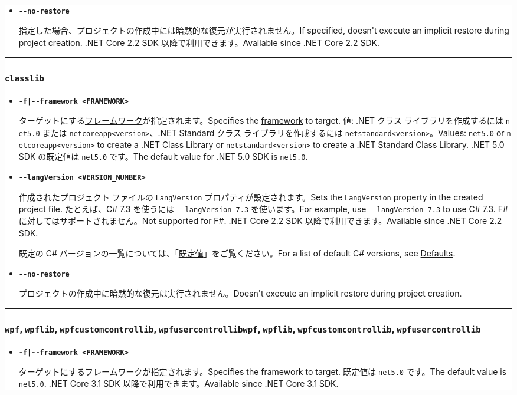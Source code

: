 - **`--no-restore`**

  <span data-ttu-id="8d758-319">指定した場合、プロジェクトの作成中には暗黙的な復元が実行されません。</span><span class="sxs-lookup"><span data-stu-id="8d758-319">If specified, doesn't execute an implicit restore during project creation.</span></span> <span data-ttu-id="8d758-320">.NET Core 2.2 SDK 以降で利用できます。</span><span class="sxs-lookup"><span data-stu-id="8d758-320">Available since .NET Core 2.2 SDK.</span></span>

***

### `classlib`

- **`-f|--framework <FRAMEWORK>`**

  <span data-ttu-id="8d758-321">ターゲットにする[フレームワーク](../../standard/frameworks.md)が指定されます。</span><span class="sxs-lookup"><span data-stu-id="8d758-321">Specifies the [framework](../../standard/frameworks.md) to target.</span></span> <span data-ttu-id="8d758-322">値: .NET クラス ライブラリを作成するには `net5.0` または `netcoreapp<version>`、.NET Standard クラス ライブラリを作成するには `netstandard<version>`。</span><span class="sxs-lookup"><span data-stu-id="8d758-322">Values: `net5.0` or `netcoreapp<version>` to create a .NET Class Library or `netstandard<version>` to create a .NET Standard Class Library.</span></span> <span data-ttu-id="8d758-323">.NET 5.0 SDK の既定値は `net5.0` です。</span><span class="sxs-lookup"><span data-stu-id="8d758-323">The default value for .NET 5.0 SDK is `net5.0`.</span></span>

- **`--langVersion <VERSION_NUMBER>`**

  <span data-ttu-id="8d758-324">作成されたプロジェクト ファイルの `LangVersion` プロパティが設定されます。</span><span class="sxs-lookup"><span data-stu-id="8d758-324">Sets the `LangVersion` property in the created project file.</span></span> <span data-ttu-id="8d758-325">たとえば、C# 7.3 を使うには `--langVersion 7.3` を使います。</span><span class="sxs-lookup"><span data-stu-id="8d758-325">For example, use `--langVersion 7.3` to use C# 7.3.</span></span> <span data-ttu-id="8d758-326">F# に対してはサポートされません。</span><span class="sxs-lookup"><span data-stu-id="8d758-326">Not supported for F#.</span></span> <span data-ttu-id="8d758-327">.NET Core 2.2 SDK 以降で利用できます。</span><span class="sxs-lookup"><span data-stu-id="8d758-327">Available since .NET Core 2.2 SDK.</span></span>

  <span data-ttu-id="8d758-328">既定の C# バージョンの一覧については、「[既定値](../../csharp/language-reference/configure-language-version.md#defaults)」をご覧ください。</span><span class="sxs-lookup"><span data-stu-id="8d758-328">For a list of default C# versions, see [Defaults](../../csharp/language-reference/configure-language-version.md#defaults).</span></span>

- **`--no-restore`**

  <span data-ttu-id="8d758-329">プロジェクトの作成中に暗黙的な復元は実行されません。</span><span class="sxs-lookup"><span data-stu-id="8d758-329">Doesn't execute an implicit restore during project creation.</span></span>

***

### <a name="wpf-wpflib-wpfcustomcontrollib-wpfusercontrollib"></a><a name="wpf"></a> <span data-ttu-id="8d758-330">`wpf`, `wpflib`, `wpfcustomcontrollib`, `wpfusercontrollib`</span><span class="sxs-lookup"><span data-stu-id="8d758-330">`wpf`, `wpflib`, `wpfcustomcontrollib`, `wpfusercontrollib`</span></span>

- **`-f|--framework <FRAMEWORK>`**

  <span data-ttu-id="8d758-331">ターゲットにする[フレームワーク](../../standard/frameworks.md)が指定されます。</span><span class="sxs-lookup"><span data-stu-id="8d758-331">Specifies the [framework](../../standard/frameworks.md) to target.</span></span> <span data-ttu-id="8d758-332">既定値は `net5.0` です。</span><span class="sxs-lookup"><span data-stu-id="8d758-332">The default value is `net5.0`.</span></span> <span data-ttu-id="8d758-333">.NET Core 3.1 SDK 以降で利用できます。</span><span class="sxs-lookup"><span data-stu-id="8d758-333">Available since .NET Core 3.1 SDK.</span></span>
